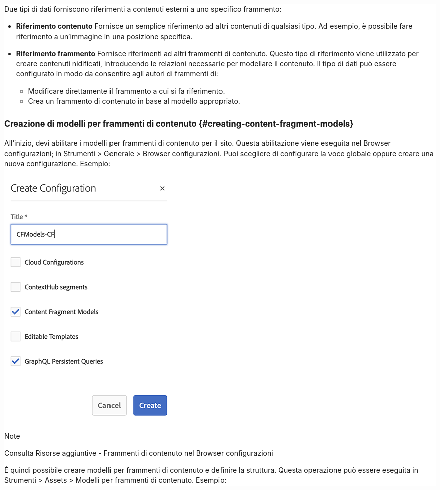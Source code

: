Due tipi di dati forniscono riferimenti a contenuti esterni a uno specifico frammento:

* **Riferimento contenuto**
Fornisce un semplice riferimento ad altri contenuti di qualsiasi tipo.
Ad esempio, è possibile fare riferimento a un’immagine in una posizione specifica.

* **Riferimento frammento**
Fornisce riferimenti ad altri frammenti di contenuto.
Questo tipo di riferimento viene utilizzato per creare contenuti nidificati, introducendo le relazioni necessarie per modellare il contenuto.
Il tipo di dati può essere configurato in modo da consentire agli autori di frammenti di:
   * Modificare direttamente il frammento a cui si fa riferimento.
   * Crea un frammento di contenuto in base al modello appropriato.

### Creazione di modelli per frammenti di contenuto {#creating-content-fragment-models}

All’inizio, devi abilitare i modelli per frammenti di contenuto per il sito. Questa abilitazione viene eseguita nel Browser configurazioni; in Strumenti > Generale > Browser configurazioni. Puoi scegliere di configurare la voce globale oppure creare una nuova configurazione. Esempio:

![Definire la configurazione](assets/cfm-configuration.png)

>[!NOTE]
>
>Consulta Risorse aggiuntive - Frammenti di contenuto nel Browser configurazioni

È quindi possibile creare modelli per frammenti di contenuto e definire la struttura. Questa operazione può essere eseguita in Strumenti > Assets > Modelli per frammenti di contenuto. Esempio:
